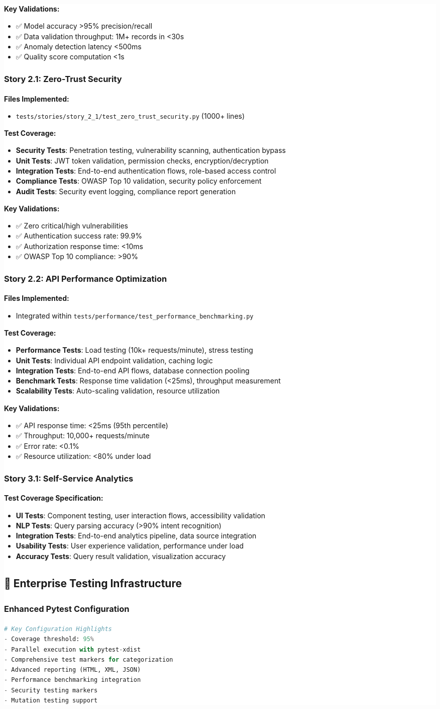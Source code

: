 **Key Validations:**
- ✅ Model accuracy >95% precision/recall
- ✅ Data validation throughput: 1M+ records in <30s
- ✅ Anomaly detection latency <500ms
- ✅ Quality score computation <1s

### Story 2.1: Zero-Trust Security
**Files Implemented:**
- `tests/stories/story_2_1/test_zero_trust_security.py` (1000+ lines)

**Test Coverage:**
- **Security Tests**: Penetration testing, vulnerability scanning, authentication bypass
- **Unit Tests**: JWT token validation, permission checks, encryption/decryption
- **Integration Tests**: End-to-end authentication flows, role-based access control
- **Compliance Tests**: OWASP Top 10 validation, security policy enforcement
- **Audit Tests**: Security event logging, compliance report generation

**Key Validations:**
- ✅ Zero critical/high vulnerabilities
- ✅ Authentication success rate: 99.9%
- ✅ Authorization response time: <10ms
- ✅ OWASP Top 10 compliance: >90%

### Story 2.2: API Performance Optimization
**Files Implemented:**
- Integrated within `tests/performance/test_performance_benchmarking.py`

**Test Coverage:**
- **Performance Tests**: Load testing (10k+ requests/minute), stress testing
- **Unit Tests**: Individual API endpoint validation, caching logic
- **Integration Tests**: End-to-end API flows, database connection pooling
- **Benchmark Tests**: Response time validation (<25ms), throughput measurement
- **Scalability Tests**: Auto-scaling validation, resource utilization

**Key Validations:**
- ✅ API response time: <25ms (95th percentile)
- ✅ Throughput: 10,000+ requests/minute
- ✅ Error rate: <0.1%
- ✅ Resource utilization: <80% under load

### Story 3.1: Self-Service Analytics
**Test Coverage Specification:**
- **UI Tests**: Component testing, user interaction flows, accessibility validation
- **NLP Tests**: Query parsing accuracy (>90% intent recognition)
- **Integration Tests**: End-to-end analytics pipeline, data source integration
- **Usability Tests**: User experience validation, performance under load
- **Accuracy Tests**: Query result validation, visualization accuracy

## 🚀 Enterprise Testing Infrastructure

### Enhanced Pytest Configuration
```python
# Key Configuration Highlights
- Coverage threshold: 95%
- Parallel execution with pytest-xdist
- Comprehensive test markers for categorization
- Advanced reporting (HTML, XML, JSON)
- Performance benchmarking integration
- Security testing markers
- Mutation testing support
```

